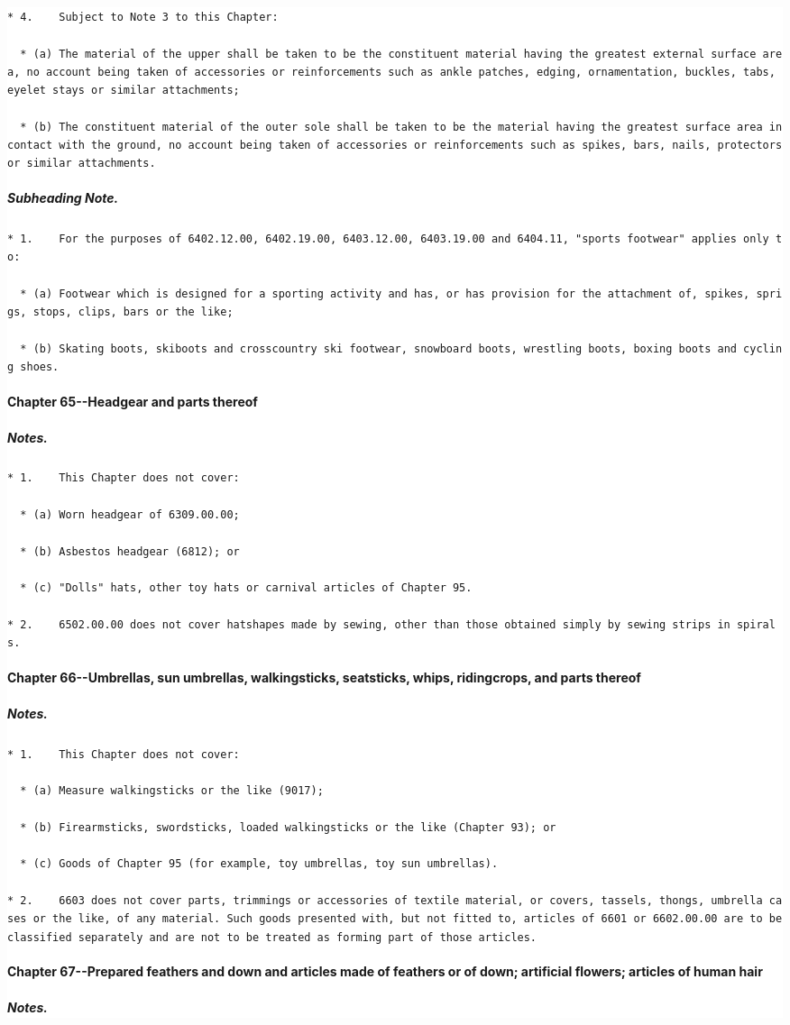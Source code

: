     * 4.	Subject to Note 3 to this Chapter:

      * (a) The material of the upper shall be taken to be the constituent material having the greatest external surface area, no account being taken of accessories or reinforcements such as ankle patches, edging, ornamentation, buckles, tabs, eyelet stays or similar attachments;

      * (b) The constituent material of the outer sole shall be taken to be the material having the greatest surface area in contact with the ground, no account being taken of accessories or reinforcements such as spikes, bars, nails, protectors or similar attachments.

##### Subheading Note.  

    * 1.	For the purposes of 6402.12.00, 6402.19.00, 6403.12.00, 6403.19.00 and 6404.11, "sports footwear" applies only to:

      * (a) Footwear which is designed for a sporting activity and has, or has provision for the attachment of, spikes, sprigs, stops, clips, bars or the like;

      * (b) Skating boots, skiboots and crosscountry ski footwear, snowboard boots, wrestling boots, boxing boots and cycling shoes.

#### Chapter 65--Headgear and parts thereof

##### Notes.  

    * 1.	This Chapter does not cover:

      * (a) Worn headgear of 6309.00.00;

      * (b) Asbestos headgear (6812); or

      * (c) "Dolls" hats, other toy hats or carnival articles of Chapter 95.

    * 2.	6502.00.00 does not cover hatshapes made by sewing, other than those obtained simply by sewing strips in spirals.

#### Chapter 66--Umbrellas, sun umbrellas, walkingsticks, seatsticks, whips, ridingcrops, and parts thereof

##### Notes.  

    * 1.	This Chapter does not cover:

      * (a) Measure walkingsticks or the like (9017);

      * (b) Firearmsticks, swordsticks, loaded walkingsticks or the like (Chapter 93); or

      * (c) Goods of Chapter 95 (for example, toy umbrellas, toy sun umbrellas).

    * 2.	6603 does not cover parts, trimmings or accessories of textile material, or covers, tassels, thongs, umbrella cases or the like, of any material. Such goods presented with, but not fitted to, articles of 6601 or 6602.00.00 are to be classified separately and are not to be treated as forming part of those articles.

#### Chapter 67--Prepared feathers and down and articles made of feathers or of down; artificial flowers; articles of human hair

##### Notes.  
